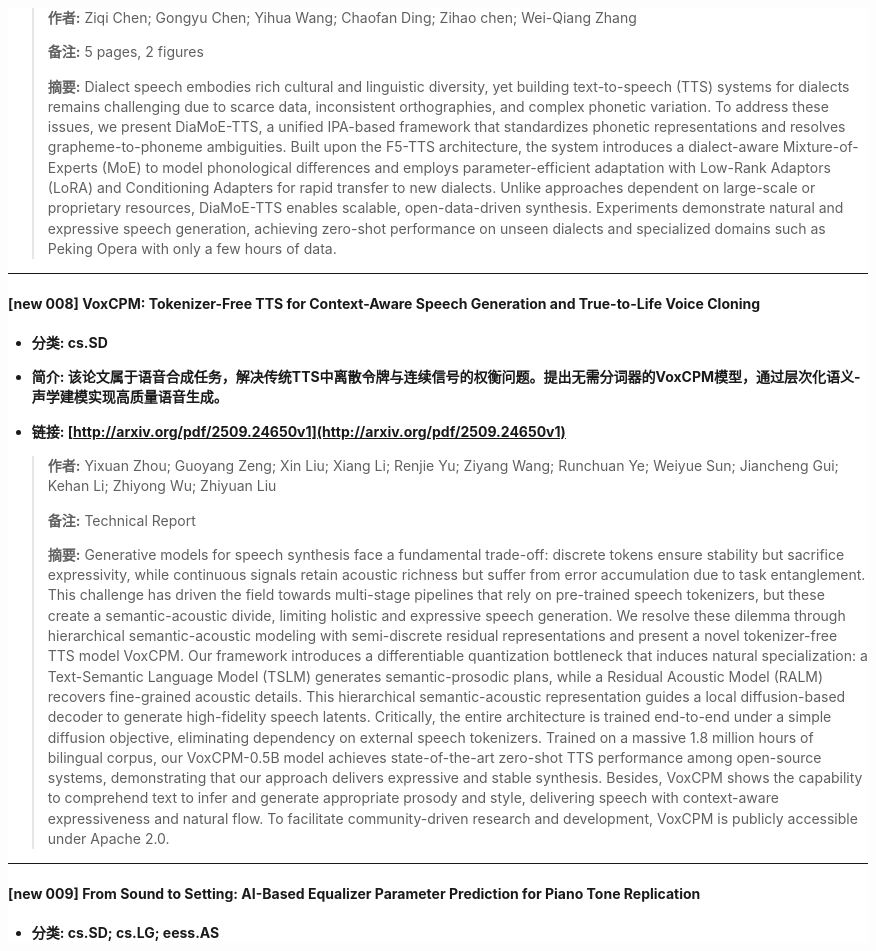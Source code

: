 > **作者:** Ziqi Chen; Gongyu Chen; Yihua Wang; Chaofan Ding; Zihao chen; Wei-Qiang Zhang
>
> **备注:** 5 pages, 2 figures
>
> **摘要:** Dialect speech embodies rich cultural and linguistic diversity, yet building text-to-speech (TTS) systems for dialects remains challenging due to scarce data, inconsistent orthographies, and complex phonetic variation. To address these issues, we present DiaMoE-TTS, a unified IPA-based framework that standardizes phonetic representations and resolves grapheme-to-phoneme ambiguities. Built upon the F5-TTS architecture, the system introduces a dialect-aware Mixture-of-Experts (MoE) to model phonological differences and employs parameter-efficient adaptation with Low-Rank Adaptors (LoRA) and Conditioning Adapters for rapid transfer to new dialects. Unlike approaches dependent on large-scale or proprietary resources, DiaMoE-TTS enables scalable, open-data-driven synthesis. Experiments demonstrate natural and expressive speech generation, achieving zero-shot performance on unseen dialects and specialized domains such as Peking Opera with only a few hours of data.
>
---
#### [new 008] VoxCPM: Tokenizer-Free TTS for Context-Aware Speech Generation and True-to-Life Voice Cloning
- **分类: cs.SD**

- **简介: 该论文属于语音合成任务，解决传统TTS中离散令牌与连续信号的权衡问题。提出无需分词器的VoxCPM模型，通过层次化语义-声学建模实现高质量语音生成。**

- **链接: [http://arxiv.org/pdf/2509.24650v1](http://arxiv.org/pdf/2509.24650v1)**

> **作者:** Yixuan Zhou; Guoyang Zeng; Xin Liu; Xiang Li; Renjie Yu; Ziyang Wang; Runchuan Ye; Weiyue Sun; Jiancheng Gui; Kehan Li; Zhiyong Wu; Zhiyuan Liu
>
> **备注:** Technical Report
>
> **摘要:** Generative models for speech synthesis face a fundamental trade-off: discrete tokens ensure stability but sacrifice expressivity, while continuous signals retain acoustic richness but suffer from error accumulation due to task entanglement. This challenge has driven the field towards multi-stage pipelines that rely on pre-trained speech tokenizers, but these create a semantic-acoustic divide, limiting holistic and expressive speech generation. We resolve these dilemma through hierarchical semantic-acoustic modeling with semi-discrete residual representations and present a novel tokenizer-free TTS model VoxCPM. Our framework introduces a differentiable quantization bottleneck that induces natural specialization: a Text-Semantic Language Model (TSLM) generates semantic-prosodic plans, while a Residual Acoustic Model (RALM) recovers fine-grained acoustic details. This hierarchical semantic-acoustic representation guides a local diffusion-based decoder to generate high-fidelity speech latents. Critically, the entire architecture is trained end-to-end under a simple diffusion objective, eliminating dependency on external speech tokenizers. Trained on a massive 1.8 million hours of bilingual corpus, our VoxCPM-0.5B model achieves state-of-the-art zero-shot TTS performance among open-source systems, demonstrating that our approach delivers expressive and stable synthesis. Besides, VoxCPM shows the capability to comprehend text to infer and generate appropriate prosody and style, delivering speech with context-aware expressiveness and natural flow. To facilitate community-driven research and development, VoxCPM is publicly accessible under Apache 2.0.
>
---
#### [new 009] From Sound to Setting: AI-Based Equalizer Parameter Prediction for Piano Tone Replication
- **分类: cs.SD; cs.LG; eess.AS**
